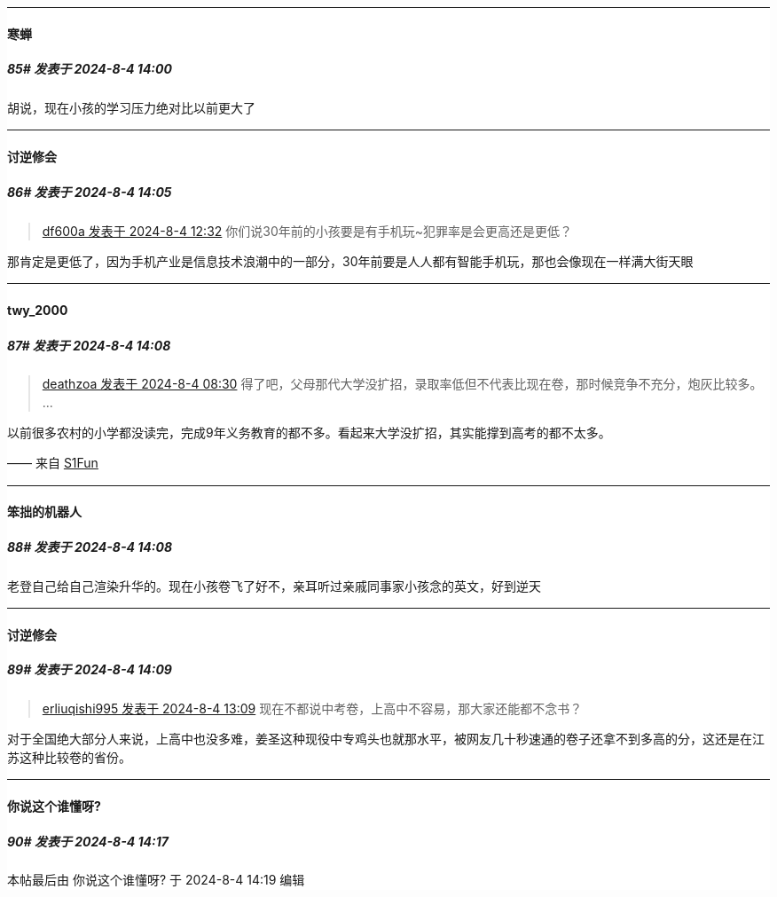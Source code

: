
*****

####  寒蝉  
##### 85#       发表于 2024-8-4 14:00

胡说，现在小孩的学习压力绝对比以前更大了

*****

####  讨逆修会  
##### 86#       发表于 2024-8-4 14:05

<blockquote><a href="httphttps://bbs.saraba1st.com/2b/forum.php?mod=redirect&amp;goto=findpost&amp;pid=65791447&amp;ptid=2193856" target="_blank">df600a 发表于 2024-8-4 12:32</a>
你们说30年前的小孩要是有手机玩~犯罪率是会更高还是更低？</blockquote>
那肯定是更低了，因为手机产业是信息技术浪潮中的一部分，30年前要是人人都有智能手机玩，那也会像现在一样满大街天眼


*****

####  twy_2000  
##### 87#       发表于 2024-8-4 14:08

<blockquote><a href="httphttps://bbs.saraba1st.com/2b/forum.php?mod=redirect&amp;goto=findpost&amp;pid=65790155&amp;ptid=2193856" target="_blank">deathzoa 发表于 2024-8-4 08:30</a>
得了吧，父母那代大学没扩招，录取率低但不代表比现在卷，那时候竞争不充分，炮灰比较多。 ...</blockquote>
以前很多农村的小学都没读完，完成9年义务教育的都不多。看起来大学没扩招，其实能撑到高考的都不太多。

—— 来自 [S1Fun](https://s1fun.koalcat.com)

*****

####  笨拙的机器人  
##### 88#       发表于 2024-8-4 14:08

老登自己给自己渲染升华的。现在小孩卷飞了好不，亲耳听过亲戚同事家小孩念的英文，好到逆天

*****

####  讨逆修会  
##### 89#       发表于 2024-8-4 14:09

<blockquote><a href="httphttps://bbs.saraba1st.com/2b/forum.php?mod=redirect&amp;goto=findpost&amp;pid=65791663&amp;ptid=2193856" target="_blank">erliuqishi995 发表于 2024-8-4 13:09</a>
现在不都说中考卷，上高中不容易，那大家还能都不念书？</blockquote>
对于全国绝大部分人来说，上高中也没多难，姜圣这种现役中专鸡头也就那水平，被网友几十秒速通的卷子还拿不到多高的分，这还是在江苏这种比较卷的省份。


*****

####  你说这个谁懂呀?  
##### 90#       发表于 2024-8-4 14:17

 本帖最后由 你说这个谁懂呀? 于 2024-8-4 14:19 编辑 
